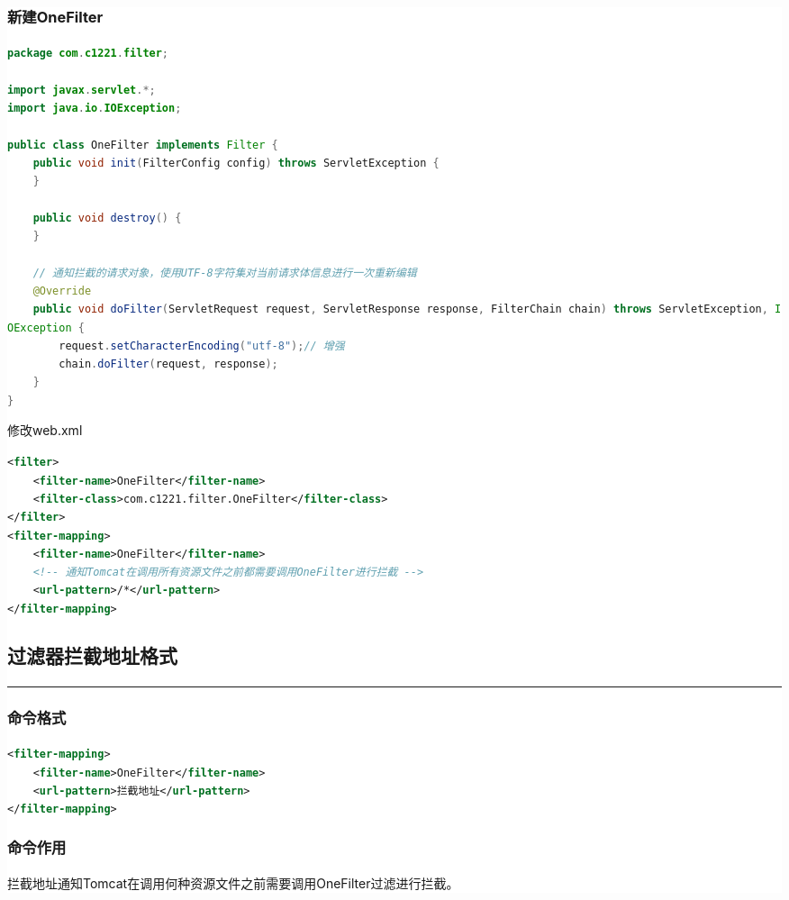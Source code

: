 ### 新建OneFilter
```java
package com.c1221.filter;

import javax.servlet.*;
import java.io.IOException;

public class OneFilter implements Filter {
    public void init(FilterConfig config) throws ServletException {
    }

    public void destroy() {
    }

    // 通知拦截的请求对象，使用UTF-8字符集对当前请求体信息进行一次重新编辑
    @Override
    public void doFilter(ServletRequest request, ServletResponse response, FilterChain chain) throws ServletException, IOException {
        request.setCharacterEncoding("utf-8");// 增强
        chain.doFilter(request, response);
    }
}
```
修改web.xml
```xml
<filter>
    <filter-name>OneFilter</filter-name>
    <filter-class>com.c1221.filter.OneFilter</filter-class>
</filter>
<filter-mapping>
    <filter-name>OneFilter</filter-name>
    <!-- 通知Tomcat在调用所有资源文件之前都需要调用OneFilter进行拦截 -->
    <url-pattern>/*</url-pattern>
</filter-mapping>
```

## 过滤器拦截地址格式
---

### 命令格式
```xml
<filter-mapping>
    <filter-name>OneFilter</filter-name>
    <url-pattern>拦截地址</url-pattern>
</filter-mapping>
```

### 命令作用

拦截地址通知Tomcat在调用何种资源文件之前需要调用OneFilter过滤进行拦截。
